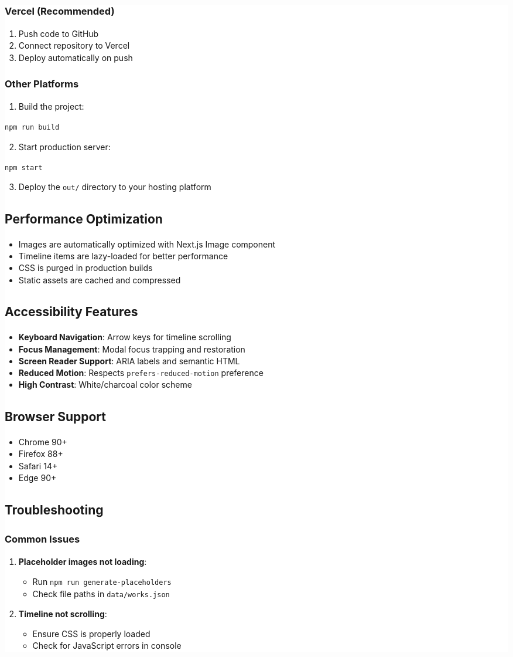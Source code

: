 ### Vercel (Recommended)

1. Push code to GitHub
2. Connect repository to Vercel
3. Deploy automatically on push

### Other Platforms

1. Build the project:
```bash
npm run build
```

2. Start production server:
```bash
npm start
```

3. Deploy the `out/` directory to your hosting platform

## Performance Optimization

- Images are automatically optimized with Next.js Image component
- Timeline items are lazy-loaded for better performance
- CSS is purged in production builds
- Static assets are cached and compressed

## Accessibility Features

- **Keyboard Navigation**: Arrow keys for timeline scrolling
- **Focus Management**: Modal focus trapping and restoration
- **Screen Reader Support**: ARIA labels and semantic HTML
- **Reduced Motion**: Respects `prefers-reduced-motion` preference
- **High Contrast**: White/charcoal color scheme

## Browser Support

- Chrome 90+
- Firefox 88+
- Safari 14+
- Edge 90+

## Troubleshooting

### Common Issues

1. **Placeholder images not loading**:
   - Run `npm run generate-placeholders`
   - Check file paths in `data/works.json`

2. **Timeline not scrolling**:
   - Ensure CSS is properly loaded
   - Check for JavaScript errors in console
